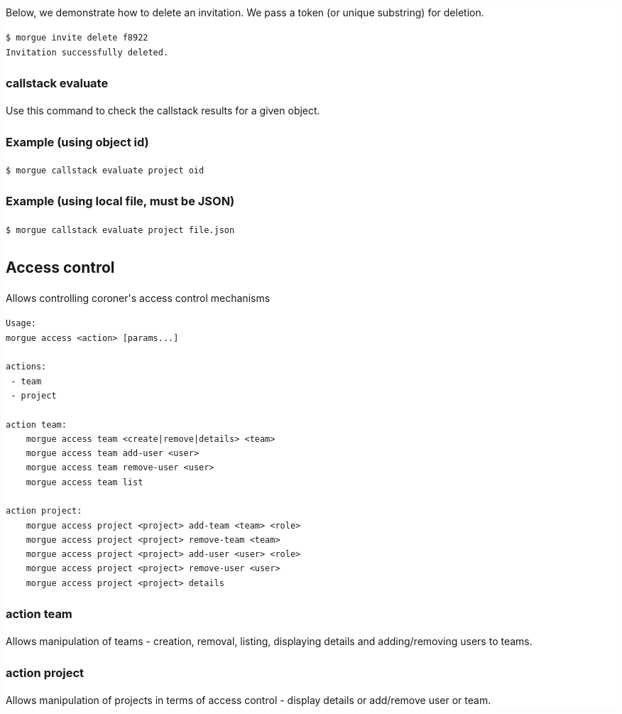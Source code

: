 Below, we demonstrate how to delete an invitation. We pass a token (or unique
substring) for deletion.

```
$ morgue invite delete f8922
Invitation successfully deleted.
```

### callstack evaluate

Use this command to check the callstack results for a given object.

### Example (using object id)

```
$ morgue callstack evaluate project oid
```

### Example (using local file, must be JSON)

```
$ morgue callstack evaluate project file.json
```

## Access control

Allows controlling coroner's access control mechanisms
```
Usage:
morgue access <action> [params...]

actions:
 - team
 - project

action team:
    morgue access team <create|remove|details> <team>
    morgue access team add-user <user>
    morgue access team remove-user <user>
    morgue access team list

action project:
    morgue access project <project> add-team <team> <role>
    morgue access project <project> remove-team <team>
    morgue access project <project> add-user <user> <role>
    morgue access project <project> remove-user <user>
    morgue access project <project> details
```

### action team
Allows manipulation of teams - creation, removal, listing, displaying details and adding/removing users to teams.

### action project
Allows manipulation of projects in terms of access control - display details or add/remove user or team.
